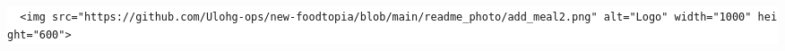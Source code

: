       <img src="https://github.com/Ulohg-ops/new-foodtopia/blob/main/readme_photo/add_meal2.png" alt="Logo" width="1000" height="600">